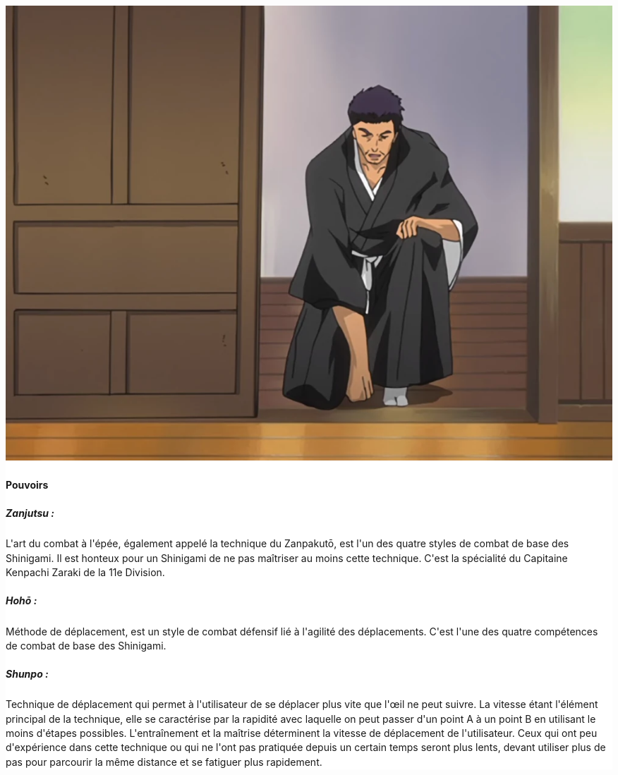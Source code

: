 ![Les shinigami](../Images/shinigami.webp)

#### Pouvoirs

##### Zanjutsu :
L'art du combat à l'épée, également appelé la technique du Zanpakutō, est l'un des quatre styles de combat de base des Shinigami. Il est honteux pour un Shinigami de ne pas maîtriser au moins cette technique. C'est la spécialité du Capitaine Kenpachi Zaraki de la 11e Division.

##### Hohō :
Méthode de déplacement, est un style de combat défensif lié à l'agilité des déplacements. C'est l'une des quatre compétences de combat de base des Shinigami.

##### Shunpo :
Technique de déplacement qui permet à l'utilisateur de se déplacer plus vite que l'œil ne peut suivre. La vitesse étant l'élément principal de la technique, elle se caractérise par la rapidité avec laquelle on peut passer d'un point A à un point B en utilisant le moins d'étapes possibles. L'entraînement et la maîtrise déterminent la vitesse de déplacement de l'utilisateur. Ceux qui ont peu d'expérience dans cette technique ou qui ne l'ont pas pratiquée depuis un certain temps seront plus lents, devant utiliser plus de pas pour parcourir la même distance et se fatiguer plus rapidement.
